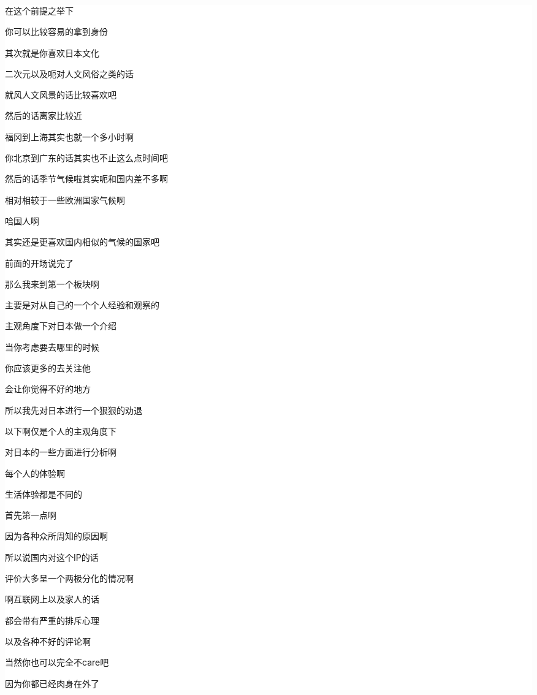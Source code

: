 在这个前提之举下

你可以比较容易的拿到身份

其次就是你喜欢日本文化

二次元以及呃对人文风俗之类的话

就风人文风景的话比较喜欢吧

然后的话离家比较近

福冈到上海其实也就一个多小时啊

你北京到广东的话其实也不止这么点时间吧

然后的话季节气候啦其实呃和国内差不多啊

相对相较于一些欧洲国家气候啊

哈国人啊

其实还是更喜欢国内相似的气候的国家吧

前面的开场说完了

那么我来到第一个板块啊

主要是对从自己的一个个人经验和观察的

主观角度下对日本做一个介绍

当你考虑要去哪里的时候

你应该更多的去关注他

会让你觉得不好的地方

所以我先对日本进行一个狠狠的劝退

以下啊仅是个人的主观角度下

对日本的一些方面进行分析啊

每个人的体验啊

生活体验都是不同的

首先第一点啊

因为各种众所周知的原因啊

所以说国内对这个IP的话

评价大多呈一个两极分化的情况啊

啊互联网上以及家人的话

都会带有严重的排斥心理

以及各种不好的评论啊

当然你也可以完全不care吧

因为你都已经肉身在外了
